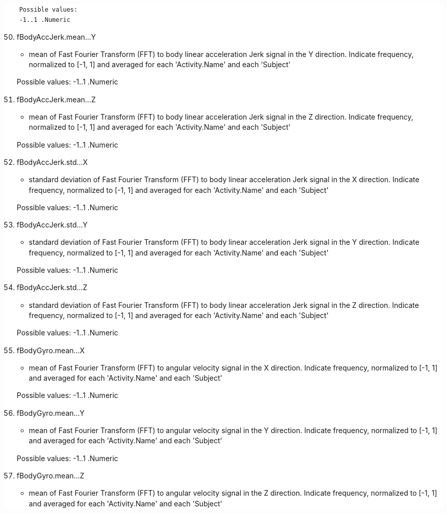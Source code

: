         Possible values:
        -1..1 .Numeric

 50. fBodyAccJerk.mean...Y
        - mean of Fast Fourier Transform (FFT) to body linear acceleration Jerk signal in the Y direction.
        Indicate frequency, normalized to [-1, 1] and averaged for each 'Activity.Name' and each 'Subject'
        
        Possible values:
        -1..1 .Numeric

 51. fBodyAccJerk.mean...Z
        - mean of Fast Fourier Transform (FFT) to body linear acceleration Jerk signal in the Z direction.
        Indicate frequency, normalized to [-1, 1] and averaged for each 'Activity.Name' and each 'Subject'
        
        Possible values:
        -1..1 .Numeric

 52. fBodyAccJerk.std...X
        - standard deviation of Fast Fourier Transform (FFT) to body linear acceleration Jerk signal in the X direction.
        Indicate frequency, normalized to [-1, 1] and averaged for each 'Activity.Name' and each 'Subject'
        
        Possible values:
        -1..1 .Numeric 

 53. fBodyAccJerk.std...Y
        - standard deviation of Fast Fourier Transform (FFT) to body linear acceleration Jerk signal in the Y direction.
        Indicate frequency, normalized to [-1, 1] and averaged for each 'Activity.Name' and each 'Subject'
        
        Possible values:
        -1..1 .Numeric 

 54. fBodyAccJerk.std...Z
        - standard deviation of Fast Fourier Transform (FFT) to body linear acceleration Jerk signal in the Z direction.
        Indicate frequency, normalized to [-1, 1] and averaged for each 'Activity.Name' and each 'Subject'
        
        Possible values:
        -1..1 .Numeric

 55. fBodyGyro.mean...X
        - mean of Fast Fourier Transform (FFT) to angular velocity signal in the X direction.
        Indicate frequency, normalized to [-1, 1] and averaged for each 'Activity.Name' and each 'Subject'
        
        Possible values:
        -1..1 .Numeric

 56. fBodyGyro.mean...Y
        - mean of Fast Fourier Transform (FFT) to angular velocity signal in the Y direction.
        Indicate frequency, normalized to [-1, 1] and averaged for each 'Activity.Name' and each 'Subject'
        
        Possible values:
        -1..1 .Numeric
 
 57. fBodyGyro.mean...Z
        - mean of Fast Fourier Transform (FFT) to angular velocity signal in the Z direction.
        Indicate frequency, normalized to [-1, 1] and averaged for each 'Activity.Name' and each 'Subject'
        